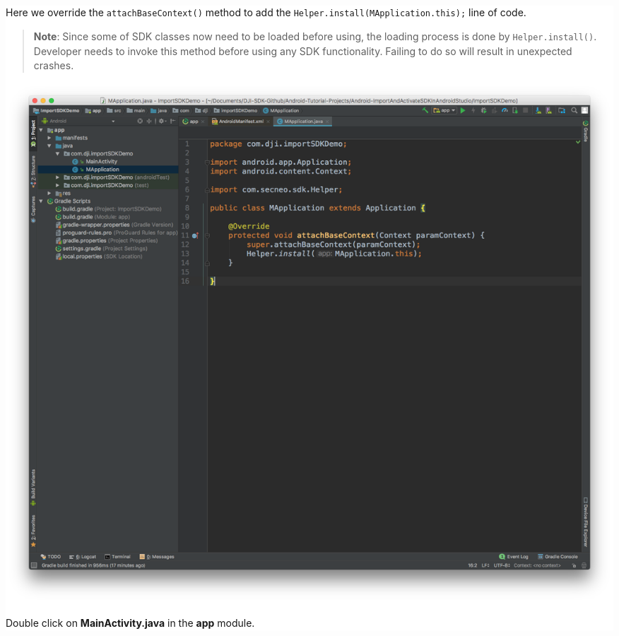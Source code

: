 Here we override the `attachBaseContext()` method to add the `Helper.install(MApplication.this);` line of code. 

> **Note**: Since some of SDK classes now need to be loaded before using, the loading process is done by `Helper.install()`. Developer needs to invoke this method before using any SDK functionality. Failing to do so will result in unexpected crashes. 

  ![AndroidImplementationMainActivity](../../images/application-development-workflow/mApplication.png)

Double click on **MainActivity.java** in the **app** module.